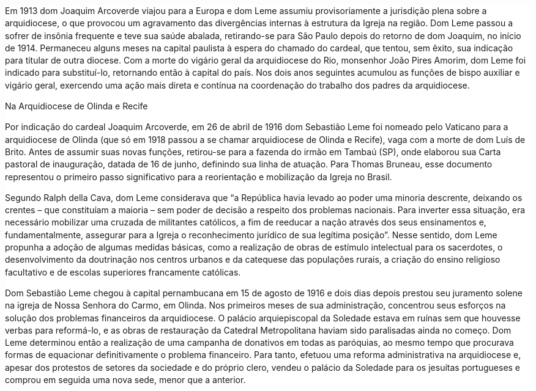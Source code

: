 Em 1913 dom Joaquim Arcoverde viajou para a Europa e dom Leme assumiu
provisoriamente a jurisdição plena sobre a arquidiocese, o que provocou
um agravamento das divergências internas à estrutura da Igreja na
região. Dom Leme passou a sofrer de insônia frequente e teve sua saúde
abalada, retirando-se para São Paulo depois do retorno de dom Joaquim,
no início de 1914. Permaneceu alguns meses na capital paulista à espera
do chamado do cardeal, que tentou, sem êxito, sua indicação para titular
de outra diocese. Com a morte do vigário geral da arquidiocese do Rio,
monsenhor João Pires Amorim, dom Leme foi indicado para substituí-lo,
retornando então à capital do país. Nos dois anos seguintes acumulou as
funções de bispo auxiliar e vigário geral, exercendo uma ação mais
direta e contínua na coordenação do trabalho dos padres da arquidiocese.

Na Arquidiocese de Olinda e Recife

Por indicação do cardeal Joaquim Arcoverde, em 26 de abril de 1916 dom
Sebastião Leme foi nomeado pelo Vaticano para a arquidiocese de Olinda
(que só em 1918 passou a se chamar arquidiocese de Olinda e Recife),
vaga com a morte de dom Luís de Brito. Antes de assumir suas novas
funções, retirou-se para a fazenda do irmão em Tambaú (SP), onde
elaborou sua Carta pastoral de inauguração, datada de 16 de junho,
definindo sua linha de atuação. Para Thomas Bruneau, esse documento
representou o primeiro passo significativo para a reorientação e
mobilização da Igreja no Brasil.

Segundo Ralph della Cava, dom Leme considerava que “a República havia
levado ao poder uma minoria descrente, deixando os crentes – que
constituíam a maioria – sem poder de decisão a respeito dos problemas
nacionais. Para inverter essa situação, era necessário mobilizar uma
cruzada de militantes católicos, a fim de reeducar a nação através dos
seus ensinamentos e, fundamentalmente, assegurar para a Igreja o
reconhecimento jurídico de sua legítima posição”. Nesse sentido, dom
Leme propunha a adoção de algumas medidas básicas, como a realização de
obras de estímulo intelectual para os sacerdotes, o desenvolvimento da
doutrinação nos centros urbanos e da catequese das populações rurais, a
criação do ensino religioso facultativo e de escolas superiores
francamente católicas.

Dom Sebastião Leme chegou à capital pernambucana em 15 de agosto de 1916
e dois dias depois prestou seu juramento solene na igreja de Nossa
Senhora do Carmo, em Olinda. Nos primeiros meses de sua administração,
concentrou seus esforços na solução dos problemas financeiros da
arquidiocese. O palácio arquiepiscopal da Soledade estava em ruínas sem
que houvesse verbas para reformá-lo, e as obras de restauração da
Catedral Metropolitana haviam sido paralisadas ainda no começo. Dom Leme
determinou então a realização de uma campanha de donativos em todas as
paróquias, ao mesmo tempo que procurava formas de equacionar
definitivamente o problema financeiro. Para tanto, efetuou uma reforma
administrativa na arquidiocese e, apesar dos protestos de setores da
sociedade e do próprio clero, vendeu o palácio da Soledade para os
jesuítas portugueses e comprou em seguida uma nova sede, menor que a
anterior.
